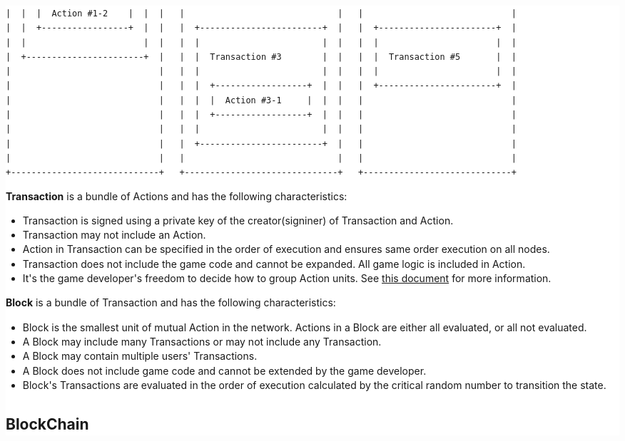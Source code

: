 ```
|  |  |  Action #1-2    |  |  |   |                              |   |                             |
|  |  +-----------------+  |  |   |  +------------------------+  |   |  +-----------------------+  |
|  |                       |  |   |  |                        |  |   |  |                       |  |
|  +-----------------------+  |   |  |  Transaction #3        |  |   |  |  Transaction #5       |  |
|                             |   |  |                        |  |   |  |                       |  |
|                             |   |  |  +------------------+  |  |   |  +-----------------------+  |
|                             |   |  |  |  Action #3-1     |  |  |   |                             |
|                             |   |  |  +------------------+  |  |   |                             |
|                             |   |  |                        |  |   |                             |
|                             |   |  +------------------------+  |   |                             |
|                             |   |                              |   |                             |
+-----------------------------+   +------------------------------+   +-----------------------------+

```

**Transaction** is a bundle of Actions and has the following characteristics:

- Transaction is signed using a private key of the creator(signiner) of Transaction and Action.
- Transaction may not include an Action.
- Action in Transaction can be specified in the order of execution and ensures same order execution on all nodes.
- Transaction does not include the game code and cannot be expanded. All game logic is included in Action.
- It's the game developer's freedom to decide how to group Action units. See [this document][transactions and actions] for more information.

**Block** is a bundle of Transaction and has the following characteristics:

- Block is the smallest unit of mutual Action in the network. Actions in a Block are either all evaluated, or all not evaluated.
- A Block may include many Transactions or may not include any Transaction.
- A Block may contain multiple users' Transactions.
- A Block does not include game code and cannot be extended by the game developer.
- Block's Transactions are evaluated in the order of execution calculated by the critical random number to transition the state.


[transactions and actions]: https://docs.libplanet.io/0.6.0/articles/design.html#transactions-and-actions


BlockChain
----------


[Libplanet]: https://libplanet.io
[Unity]: https://unity.com/
[Libplanet Design]: https://docs.libplanet.io/0.5.3/articles/design.html
[IAction]: https://docs.libplanet.io/0.6.0/api/Libplanet.Action.IAction.html